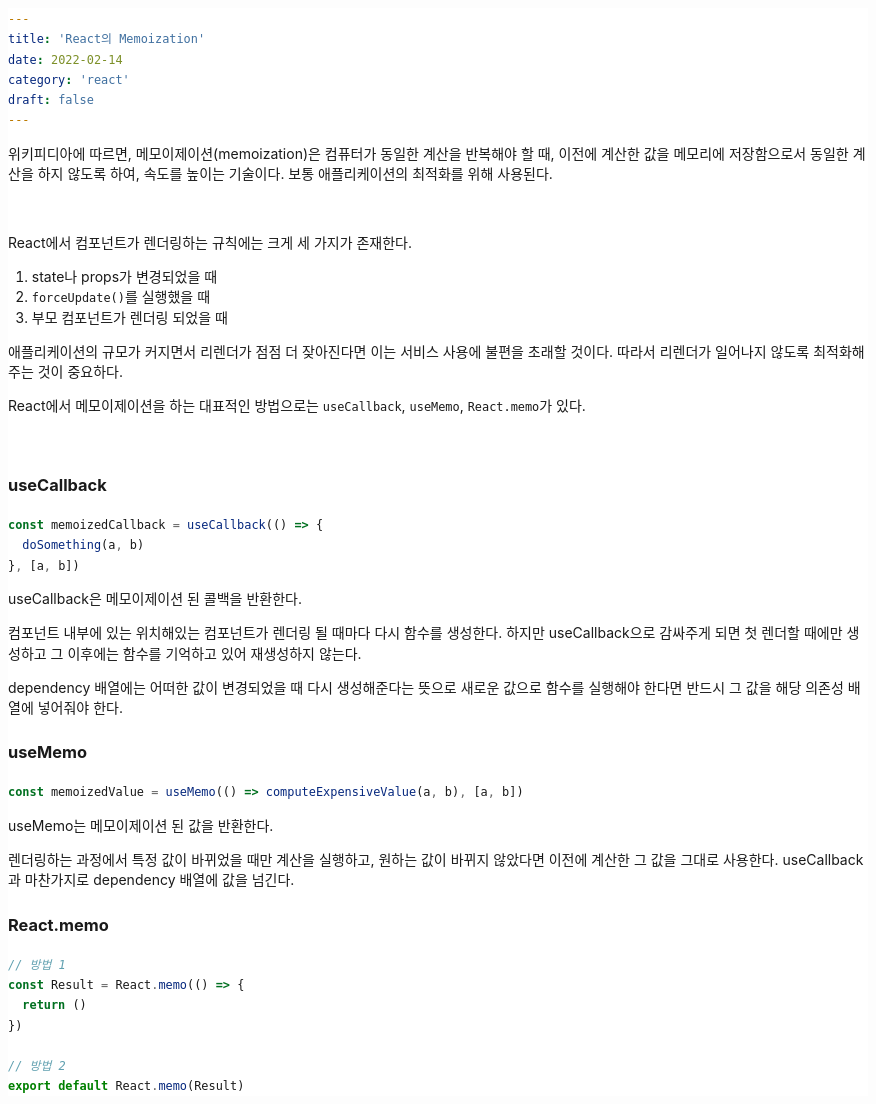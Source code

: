 ```yaml
---
title: 'React의 Memoization'
date: 2022-02-14
category: 'react'
draft: false
---
```


위키피디아에 따르면, 메모이제이션(memoization)은 컴퓨터가 동일한 계산을 반복해야 할 때, 이전에 계산한 값을 메모리에 저장함으로서 동일한 계산을 하지 않도록 하여, 속도를 높이는 기술이다. 보통 애플리케이션의 최적화를 위해 사용된다.

<br >

React에서 컴포넌트가 렌더링하는 규칙에는 크게 세 가지가 존재한다.

1. state나 props가 변경되었을 때
2. `forceUpdate()`를 실행했을 때
3. 부모 컴포넌트가 렌더링 되었을 때

애플리케이션의 규모가 커지면서 리렌더가 점점 더 잦아진다면 이는 서비스 사용에 불편을 초래할 것이다. 따라서 리렌더가 일어나지 않도록 최적화해주는 것이 중요하다.

React에서 메모이제이션을 하는 대표적인 방법으로는 `useCallback`, `useMemo`, `React.memo`가 있다.

<br>

### useCallback

```js
const memoizedCallback = useCallback(() => {
  doSomething(a, b)
}, [a, b])
```

useCallback은 메모이제이션 된 콜백을 반환한다.

컴포넌트 내부에 있는 위치해있는 컴포넌트가 렌더링 될 때마다 다시 함수를 생성한다. 하지만 useCallback으로 감싸주게 되면 첫 렌더할 때에만 생성하고 그 이후에는 함수를 기억하고 있어 재생성하지 않는다.

dependency 배열에는 어떠한 값이 변경되었을 때 다시 생성해준다는 뜻으로 새로운 값으로 함수를 실행해야 한다면 반드시 그 값을 해당 의존성 배열에 넣어줘야 한다.

### useMemo

```js
const memoizedValue = useMemo(() => computeExpensiveValue(a, b), [a, b])
```

useMemo는 메모이제이션 된 값을 반환한다.

렌더링하는 과정에서 특정 값이 바뀌었을 때만 계산을 실행하고, 원하는 값이 바뀌지 않았다면 이전에 계산한 그 값을 그대로 사용한다. useCallback과 마찬가지로 dependency 배열에 값을 넘긴다.

### React.memo

```js
// 방법 1
const Result = React.memo(() => {
  return ()
})

// 방법 2
export default React.memo(Result)
```
